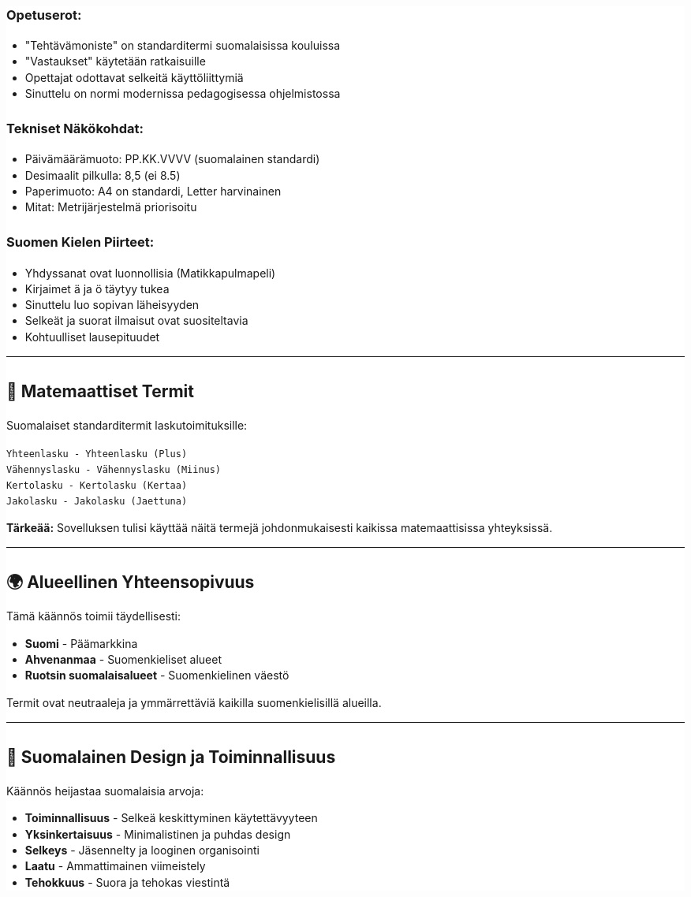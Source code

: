 ### Opetuserot:
- "Tehtävämoniste" on standarditermi suomalaisissa kouluissa
- "Vastaukset" käytetään ratkaisuille
- Opettajat odottavat selkeitä käyttöliittymiä
- Sinuttelu on normi modernissa pedagogisessa ohjelmistossa

### Tekniset Näkökohdat:
- Päivämäärämuoto: PP.KK.VVVV (suomalainen standardi)
- Desimaalit pilkulla: 8,5 (ei 8.5)
- Paperimuoto: A4 on standardi, Letter harvinainen
- Mitat: Metrijärjestelmä priorisoitu

### Suomen Kielen Piirteet:
- Yhdyssanat ovat luonnollisia (Matikkapulmapeli)
- Kirjaimet ä ja ö täytyy tukea
- Sinuttelu luo sopivan läheisyyden
- Selkeät ja suorat ilmaisut ovat suositeltavia
- Kohtuulliset lausepituudet

---

## 🔢 Matemaattiset Termit

Suomalaiset standarditermit laskutoimituksille:
```
Yhteenlasku - Yhteenlasku (Plus)
Vähennyslasku - Vähennyslasku (Miinus)
Kertolasku - Kertolasku (Kertaa)
Jakolasku - Jakolasku (Jaettuna)
```

**Tärkeää:** Sovelluksen tulisi käyttää näitä termejä johdonmukaisesti kaikissa matemaattisissa yhteyksissä.

---

## 🌍 Alueellinen Yhteensopivuus

Tämä käännös toimii täydellisesti:
- **Suomi** - Päämarkkina
- **Ahvenanmaa** - Suomenkieliset alueet
- **Ruotsin suomalaisalueet** - Suomenkielinen väestö

Termit ovat neutraaleja ja ymmärrettäviä kaikilla suomenkielisillä alueilla.

---

## 🎨 Suomalainen Design ja Toiminnallisuus

Käännös heijastaa suomalaisia arvoja:
- **Toiminnallisuus** - Selkeä keskittyminen käytettävyyteen
- **Yksinkertaisuus** - Minimalistinen ja puhdas design
- **Selkeys** - Jäsennelty ja looginen organisointi
- **Laatu** - Ammattimainen viimeistely
- **Tehokkuus** - Suora ja tehokas viestintä

